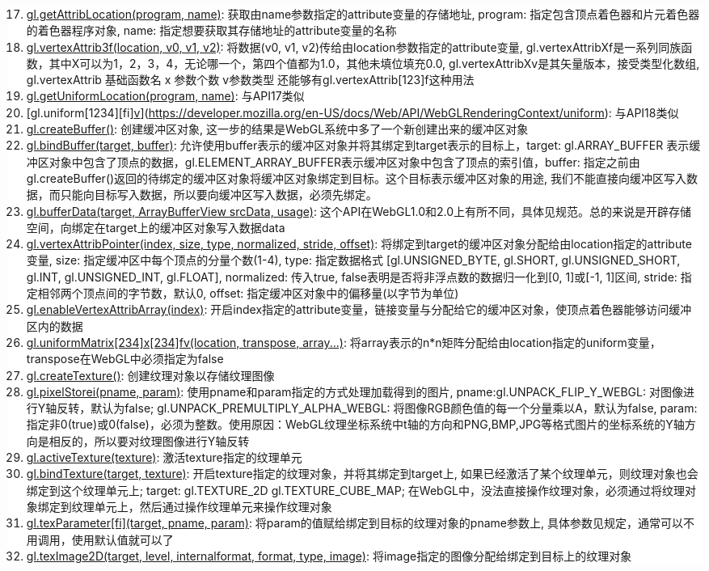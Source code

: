 17. [gl.getAttribLocation(program, name)](https://developer.mozilla.org/en-US/docs/Web/API/WebGLRenderingContext/getAttribLocation): 获取由name参数指定的attribute变量的存储地址, program: 指定包含顶点着色器和片元着色器的着色器程序对象, name: 指定想要获取其存储地址的attribute变量的名称
18. [gl.vertexAttrib3f(location, v0, v1, v2)](https://developer.mozilla.org/en-US/docs/Web/API/WebGLRenderingContext/vertexAttrib): 将数据(v0, v1, v2)传给由location参数指定的attribute变量, gl.vertexAttribXf是一系列同族函数，其中X可以为1，2，3，4，无论哪一个，第四个值都为1.0，其他未填位填充0.0, gl.vertexAttribXv是其矢量版本，接受类型化数组, gl.vertexAttrib 基础函数名 x 参数个数 v参数类型 还能够有gl.vertexAttrib[123]f这种用法
19. [gl.getUniformLocation(program, name)](https://developer.mozilla.org/en-US/docs/Web/API/WebGLRenderingContext/getUniformLocation): 与API17类似
20. [gl.uniform[1234][fi][v]()](https://developer.mozilla.org/en-US/docs/Web/API/WebGLRenderingContext/uniform): 与API18类似 
21. [gl.createBuffer()](https://developer.mozilla.org/en-US/docs/Web/API/WebGLRenderingContext/createBuffer): 创建缓冲区对象, 这一步的结果是WebGL系统中多了一个新创建出来的缓冲区对象
22. [gl.bindBuffer(target, buffer)](https://developer.mozilla.org/en-US/docs/Web/API/WebGLRenderingContext/bindBuffer): 允许使用buffer表示的缓冲区对象并将其绑定到target表示的目标上，target: gl.ARRAY_BUFFER 表示缓冲区对象中包含了顶点的数据，gl.ELEMENT_ARRAY_BUFFER表示缓冲区对象中包含了顶点的索引值，buffer: 指定之前由gl.createBuffer()返回的待绑定的缓冲区对象将缓冲区对象绑定到目标。这个目标表示缓冲区对象的用途, 我们不能直接向缓冲区写入数据，而只能向目标写入数据，所以要向缓冲区写入数据，必须先绑定。
23. [gl.bufferData(target, ArrayBufferView srcData, usage)](https://developer.mozilla.org/en-US/docs/Web/API/WebGLRenderingContext/bufferData): 这个API在WebGL1.0和2.0上有所不同，具体见规范。总的来说是开辟存储空间，向绑定在target上的缓冲区对象写入数据data
24. [gl.vertexAttribPointer(index, size, type, normalized, stride, offset)](https://developer.mozilla.org/en-US/docs/Web/API/WebGLRenderingContext/vertexAttribPointer): 将绑定到target的缓冲区对象分配给由location指定的attribute变量, size: 指定缓冲区中每个顶点的分量个数(1-4), type: 指定数据格式 [gl.UNSIGNED_BYTE, gl.SHORT, gl.UNSIGNED_SHORT, gl.INT, gl.UNSIGNED_INT, gl.FLOAT], normalized: 传入true, false表明是否将非浮点数的数据归一化到[0, 1]或[-1, 1]区间, stride: 指定相邻两个顶点间的字节数，默认0, offset: 指定缓冲区对象中的偏移量(以字节为单位)
25. [gl.enableVertexAttribArray(index)](https://developer.mozilla.org/en-US/docs/Web/API/WebGLRenderingContext/enableVertexAttribArray): 开启index指定的attribute变量，链接变量与分配给它的缓冲区对象，使顶点着色器能够访问缓冲区内的数据
26. [gl.uniformMatrix[234]x[234]fv(location, transpose, array...)](https://developer.mozilla.org/en-US/docs/Web/API/WebGL2RenderingContext/uniformMatrix): 将array表示的n*n矩阵分配给由location指定的uniform变量，transpose在WebGL中必须指定为false
27. [gl.createTexture()](https://developer.mozilla.org/en-US/docs/Web/API/WebGLRenderingContext/createTexture): 创建纹理对象以存储纹理图像
28. [gl.pixelStorei(pname, param)](https://developer.mozilla.org/en-US/docs/Web/API/WebGLRenderingContext/pixelStorei): 使用pname和param指定的方式处理加载得到的图片, pname:gl.UNPACK_FLIP_Y_WEBGL: 对图像进行Y轴反转，默认为false; gl.UNPACK_PREMULTIPLY_ALPHA_WEBGL: 将图像RGB颜色值的每一个分量乘以A，默认为false, param: 指定非0(true)或0(false)，必须为整数。使用原因：WebGL纹理坐标系统中t轴的方向和PNG,BMP,JPG等格式图片的坐标系统的Y轴方向是相反的，所以要对纹理图像进行Y轴反转
29. [gl.activeTexture(texture)](https://developer.mozilla.org/en-US/docs/Web/API/WebGLRenderingContext/activeTexture): 激活texture指定的纹理单元
30. [gl.bindTexture(target, texture)](https://developer.mozilla.org/en-US/docs/Web/API/WebGLRenderingContext/bindTexture): 开启texture指定的纹理对象，并将其绑定到target上, 如果已经激活了某个纹理单元，则纹理对象也会绑定到这个纹理单元上; target: gl.TEXTURE_2D  gl.TEXTURE_CUBE_MAP; 
在WebGL中，没法直接操作纹理对象，必须通过将纹理对象绑定到纹理单元上，然后通过操作纹理单元来操作纹理对象
31. [gl.texParameter[fi](target, pname, param)](https://developer.mozilla.org/en-US/docs/Web/API/WebGLRenderingContext/texParameter): 将param的值赋给绑定到目标的纹理对象的pname参数上, 具体参数见规定，通常可以不用调用，使用默认值就可以了
32. [gl.texImage2D(target, level, internalformat, format, type, image)](https://developer.mozilla.org/en-US/docs/Web/API/WebGLRenderingContext/texImage2D): 将image指定的图像分配给绑定到目标上的纹理对象